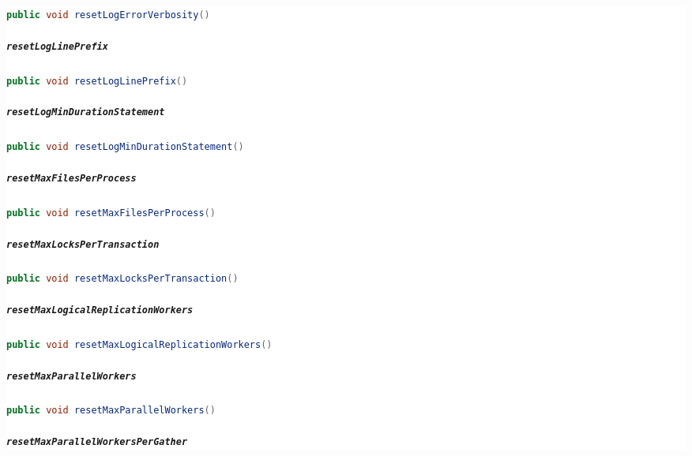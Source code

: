 ```java
public void resetLogErrorVerbosity()
```

##### `resetLogLinePrefix` <a name="resetLogLinePrefix" id="@cdktf/provider-digitalocean.databasePostgresqlConfig.DatabasePostgresqlConfig.resetLogLinePrefix"></a>

```java
public void resetLogLinePrefix()
```

##### `resetLogMinDurationStatement` <a name="resetLogMinDurationStatement" id="@cdktf/provider-digitalocean.databasePostgresqlConfig.DatabasePostgresqlConfig.resetLogMinDurationStatement"></a>

```java
public void resetLogMinDurationStatement()
```

##### `resetMaxFilesPerProcess` <a name="resetMaxFilesPerProcess" id="@cdktf/provider-digitalocean.databasePostgresqlConfig.DatabasePostgresqlConfig.resetMaxFilesPerProcess"></a>

```java
public void resetMaxFilesPerProcess()
```

##### `resetMaxLocksPerTransaction` <a name="resetMaxLocksPerTransaction" id="@cdktf/provider-digitalocean.databasePostgresqlConfig.DatabasePostgresqlConfig.resetMaxLocksPerTransaction"></a>

```java
public void resetMaxLocksPerTransaction()
```

##### `resetMaxLogicalReplicationWorkers` <a name="resetMaxLogicalReplicationWorkers" id="@cdktf/provider-digitalocean.databasePostgresqlConfig.DatabasePostgresqlConfig.resetMaxLogicalReplicationWorkers"></a>

```java
public void resetMaxLogicalReplicationWorkers()
```

##### `resetMaxParallelWorkers` <a name="resetMaxParallelWorkers" id="@cdktf/provider-digitalocean.databasePostgresqlConfig.DatabasePostgresqlConfig.resetMaxParallelWorkers"></a>

```java
public void resetMaxParallelWorkers()
```

##### `resetMaxParallelWorkersPerGather` <a name="resetMaxParallelWorkersPerGather" id="@cdktf/provider-digitalocean.databasePostgresqlConfig.DatabasePostgresqlConfig.resetMaxParallelWorkersPerGather"></a>
